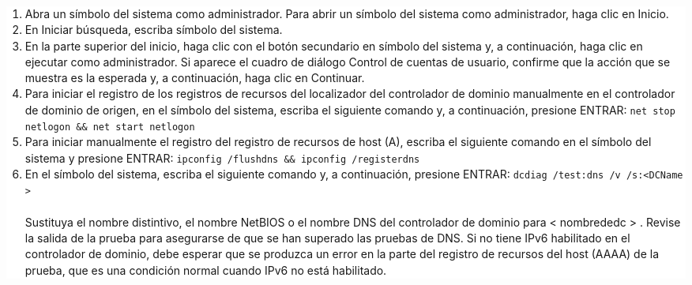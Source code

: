 
1. Abra un símbolo del sistema como administrador. Para abrir un símbolo del sistema como administrador, haga clic en Inicio.
2. En Iniciar búsqueda, escriba símbolo del sistema.
3. En la parte superior del inicio, haga clic con el botón secundario en símbolo del sistema y, a continuación, haga clic en ejecutar como administrador. Si aparece el cuadro de diálogo Control de cuentas de usuario, confirme que la acción que se muestra es la esperada y, a continuación, haga clic en Continuar.
4. Para iniciar el registro de los registros de recursos del localizador del controlador de dominio manualmente en el controlador de dominio de origen, en el símbolo del sistema, escriba el siguiente comando y, a continuación, presione ENTRAR: `net stop netlogon && net start netlogon`
5. Para iniciar manualmente el registro del registro de recursos de host (A), escriba el siguiente comando en el símbolo del sistema y presione ENTRAR: `ipconfig /flushdns && ipconfig /registerdns`
6. En el símbolo del sistema, escriba el siguiente comando y, a continuación, presione ENTRAR: `dcdiag /test:dns /v /s:<DCName>` </br></br>Sustituya el nombre distintivo, el nombre NetBIOS o el nombre DNS del controlador de dominio para &lt; nombrededc &gt; . Revise la salida de la prueba para asegurarse de que se han superado las pruebas de DNS. Si no tiene IPv6 habilitado en el controlador de dominio, debe esperar que se produzca un error en la parte del registro de recursos del host (AAAA) de la prueba, que es una condición normal cuando IPv6 no está habilitado.
